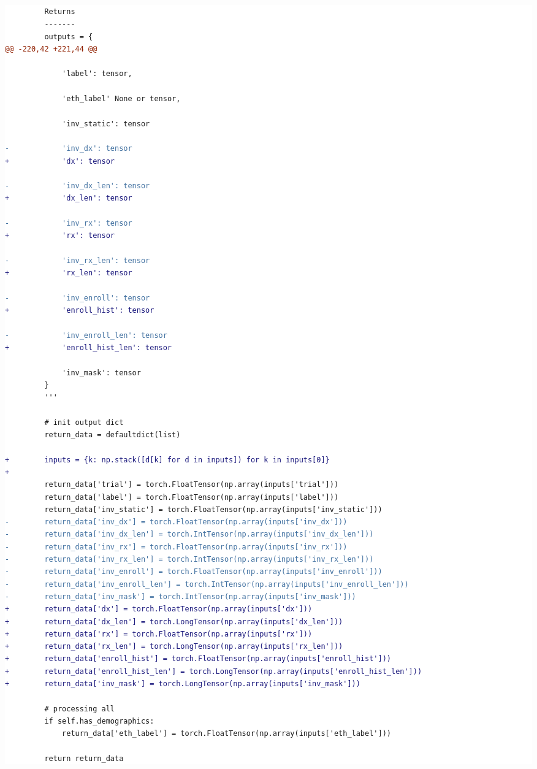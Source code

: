 ```diff
         Returns
         -------
         outputs = {
@@ -220,42 +221,44 @@
             
             'label': tensor,
             
             'eth_label' None or tensor,
             
             'inv_static': tensor
             
-            'inv_dx': tensor
+            'dx': tensor
             
-            'inv_dx_len': tensor
+            'dx_len': tensor
             
-            'inv_rx': tensor
+            'rx': tensor
             
-            'inv_rx_len': tensor
+            'rx_len': tensor
             
-            'inv_enroll': tensor
+            'enroll_hist': tensor
             
-            'inv_enroll_len': tensor
+            'enroll_hist_len': tensor
             
             'inv_mask': tensor
         }
         '''
         
         # init output dict
         return_data = defaultdict(list)
         
+        inputs = {k: np.stack([d[k] for d in inputs]) for k in inputs[0]}
+        
         return_data['trial'] = torch.FloatTensor(np.array(inputs['trial']))
         return_data['label'] = torch.FloatTensor(np.array(inputs['label']))
         return_data['inv_static'] = torch.FloatTensor(np.array(inputs['inv_static']))
-        return_data['inv_dx'] = torch.FloatTensor(np.array(inputs['inv_dx']))
-        return_data['inv_dx_len'] = torch.IntTensor(np.array(inputs['inv_dx_len']))
-        return_data['inv_rx'] = torch.FloatTensor(np.array(inputs['inv_rx']))
-        return_data['inv_rx_len'] = torch.IntTensor(np.array(inputs['inv_rx_len']))
-        return_data['inv_enroll'] = torch.FloatTensor(np.array(inputs['inv_enroll']))
-        return_data['inv_enroll_len'] = torch.IntTensor(np.array(inputs['inv_enroll_len']))
-        return_data['inv_mask'] = torch.IntTensor(np.array(inputs['inv_mask']))
+        return_data['dx'] = torch.FloatTensor(np.array(inputs['dx']))
+        return_data['dx_len'] = torch.LongTensor(np.array(inputs['dx_len']))
+        return_data['rx'] = torch.FloatTensor(np.array(inputs['rx']))
+        return_data['rx_len'] = torch.LongTensor(np.array(inputs['rx_len']))
+        return_data['enroll_hist'] = torch.FloatTensor(np.array(inputs['enroll_hist']))
+        return_data['enroll_hist_len'] = torch.LongTensor(np.array(inputs['enroll_hist_len']))
+        return_data['inv_mask'] = torch.LongTensor(np.array(inputs['inv_mask']))
 
         # processing all
         if self.has_demographics:
             return_data['eth_label'] = torch.FloatTensor(np.array(inputs['eth_label']))
         
         return return_data
```

